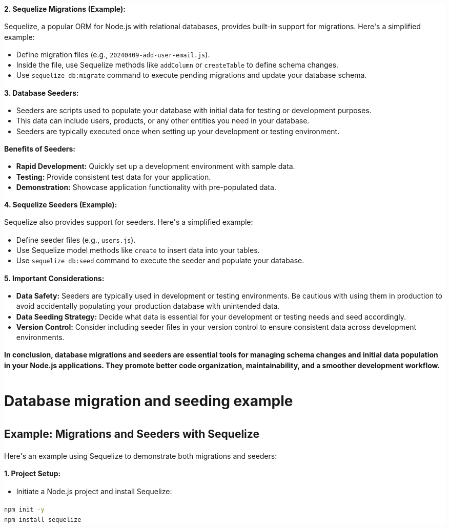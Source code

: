 **2. Sequelize Migrations (Example):**

Sequelize, a popular ORM for Node.js with relational databases, provides built-in support for migrations. Here's a simplified example:

- Define migration files (e.g., `20240409-add-user-email.js`).
- Inside the file, use Sequelize methods like `addColumn` or `createTable` to define schema changes.
- Use `sequelize db:migrate` command to execute pending migrations and update your database schema.

**3. Database Seeders:**

- Seeders are scripts used to populate your database with initial data for testing or development purposes.
- This data can include users, products, or any other entities you need in your database.
- Seeders are typically executed once when setting up your development or testing environment.

**Benefits of Seeders:**

- **Rapid Development:** Quickly set up a development environment with sample data.
- **Testing:** Provide consistent test data for your application.
- **Demonstration:** Showcase application functionality with pre-populated data.

**4. Sequelize Seeders (Example):**

Sequelize also provides support for seeders. Here's a simplified example:

- Define seeder files (e.g., `users.js`).
- Use Sequelize model methods like `create` to insert data into your tables.
- Use `sequelize db:seed` command to execute the seeder and populate your database.

**5. Important Considerations:**

- **Data Safety:** Seeders are typically used in development or testing environments. Be cautious with using them in production to avoid accidentally populating your production database with unintended data.
- **Data Seeding Strategy:** Decide what data is essential for your development or testing needs and seed accordingly.
- **Version Control:** Consider including seeder files in your version control to ensure consistent data across development environments.

**In conclusion, database migrations and seeders are essential tools for managing schema changes and initial data population in your Node.js applications. They promote better code organization, maintainability, and a smoother development workflow.**

# Database migration and seeding example

## Example: Migrations and Seeders with Sequelize

Here's an example using Sequelize to demonstrate both migrations and seeders:

**1. Project Setup:**

- Initiate a Node.js project and install Sequelize:

```bash
npm init -y
npm install sequelize
```
